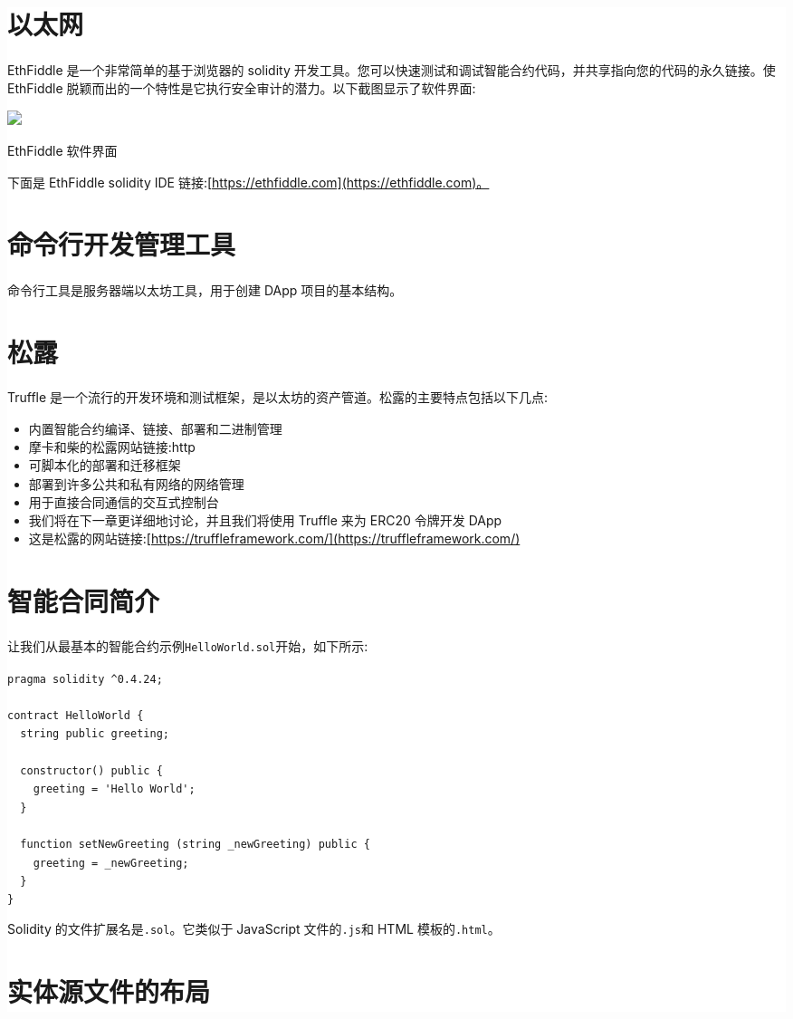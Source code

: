 # 以太网

EthFiddle 是一个非常简单的基于浏览器的 solidity 开发工具。您可以快速测试和调试智能合约代码，并共享指向您的代码的永久链接。使 EthFiddle 脱颖而出的一个特性是它执行安全审计的潜力。以下截图显示了软件界面:

![](assets/b9894b6e-cef9-4e81-b194-7cc5b6e3eef1.png)

EthFiddle 软件界面

下面是 EthFiddle solidity IDE 链接:[https://ethfiddle.com](https://ethfiddle.com)。

# 命令行开发管理工具

命令行工具是服务器端以太坊工具，用于创建 DApp 项目的基本结构。

# 松露

Truffle 是一个流行的开发环境和测试框架，是以太坊的资产管道。松露的主要特点包括以下几点:

*   内置智能合约编译、链接、部署和二进制管理
*   摩卡和柴的松露网站链接:http
*   可脚本化的部署和迁移框架
*   部署到许多公共和私有网络的网络管理
*   用于直接合同通信的交互式控制台
*   我们将在下一章更详细地讨论，并且我们将使用 Truffle 来为 ERC20 令牌开发 DApp
*   这是松露的网站链接:[https://truffleframework.com/](https://truffleframework.com/)

# 智能合同简介

让我们从最基本的智能合约示例`HelloWorld.sol`开始，如下所示:

```
pragma solidity ^0.4.24;

contract HelloWorld {
  string public greeting;

  constructor() public {
    greeting = 'Hello World';
  }

  function setNewGreeting (string _newGreeting) public {
    greeting = _newGreeting;
  }
}
```

Solidity 的文件扩展名是`.sol`。它类似于 JavaScript 文件的`.js`和 HTML 模板的`.html`。

# 实体源文件的布局
